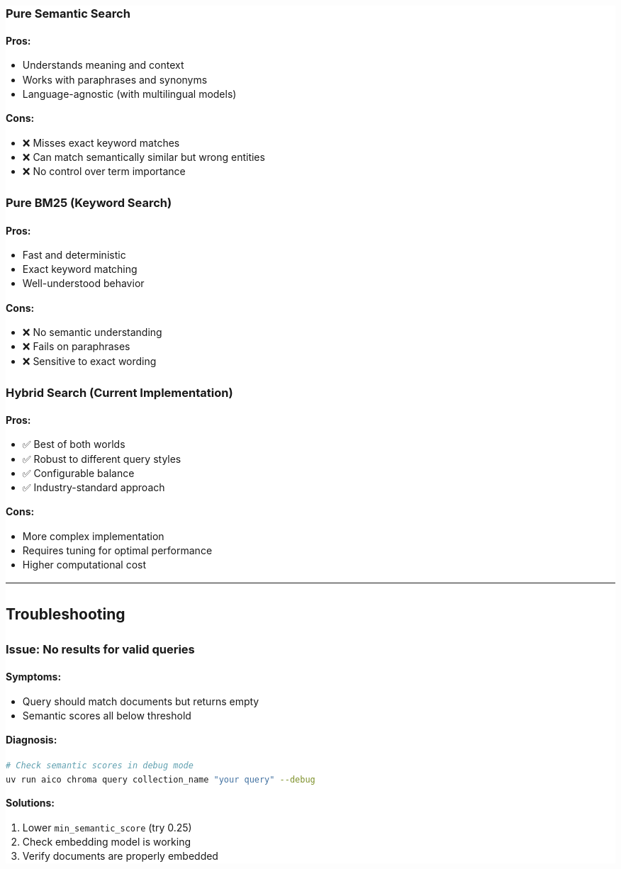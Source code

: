 ### Pure Semantic Search

**Pros:**
- Understands meaning and context
- Works with paraphrases and synonyms
- Language-agnostic (with multilingual models)

**Cons:**
- ❌ Misses exact keyword matches
- ❌ Can match semantically similar but wrong entities
- ❌ No control over term importance

### Pure BM25 (Keyword Search)

**Pros:**
- Fast and deterministic
- Exact keyword matching
- Well-understood behavior

**Cons:**
- ❌ No semantic understanding
- ❌ Fails on paraphrases
- ❌ Sensitive to exact wording

### Hybrid Search (Current Implementation)

**Pros:**
- ✅ Best of both worlds
- ✅ Robust to different query styles
- ✅ Configurable balance
- ✅ Industry-standard approach

**Cons:**
- More complex implementation
- Requires tuning for optimal performance
- Higher computational cost

---

## Troubleshooting

### Issue: No results for valid queries

**Symptoms:**
- Query should match documents but returns empty
- Semantic scores all below threshold

**Diagnosis:**
```bash
# Check semantic scores in debug mode
uv run aico chroma query collection_name "your query" --debug
```

**Solutions:**
1. Lower `min_semantic_score` (try 0.25)
2. Check embedding model is working
3. Verify documents are properly embedded
